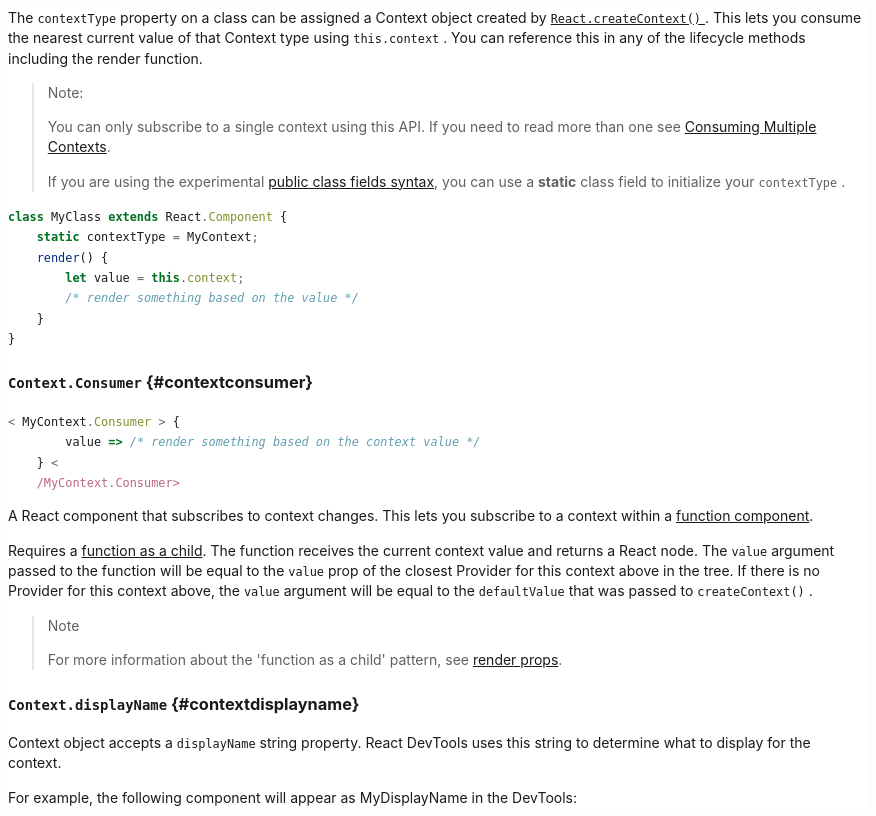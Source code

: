 ``` js
```

The `contextType` property on a class can be assigned a Context object created by [ `React.createContext()` ](#reactcreatecontext). This lets you consume the nearest current value of that Context type using `this.context` . You can reference this in any of the lifecycle methods including the render function.

> Note:
>
> You can only subscribe to a single context using this API. If you need to read more than one see [Consuming Multiple Contexts](#consuming-multiple-contexts).
>
> If you are using the experimental [public class fields syntax](https://babeljs.io/docs/plugins/transform-class-properties/), you can use a **static** class field to initialize your `contextType` .

``` js
class MyClass extends React.Component {
    static contextType = MyContext;
    render() {
        let value = this.context;
        /* render something based on the value */
    }
}
```

### `Context.Consumer` {#contextconsumer}

``` js
< MyContext.Consumer > {
        value => /* render something based on the context value */
    } <
    /MyContext.Consumer>
```

A React component that subscribes to context changes. This lets you subscribe to a context within a [function component](/docs/components-and-props.html#function-and-class-components).

Requires a [function as a child](/docs/render-props.html#using-props-other-than-render). The function receives the current context value and returns a React node. The `value` argument passed to the function will be equal to the `value` prop of the closest Provider for this context above in the tree. If there is no Provider for this context above, the `value` argument will be equal to the `defaultValue` that was passed to `createContext()` .

> Note
>
> For more information about the 'function as a child' pattern, see [render props](/docs/render-props.html).

### `Context.displayName` {#contextdisplayname}

Context object accepts a `displayName` string property. React DevTools uses this string to determine what to display for the context.

For example, the following component will appear as MyDisplayName in the DevTools:
